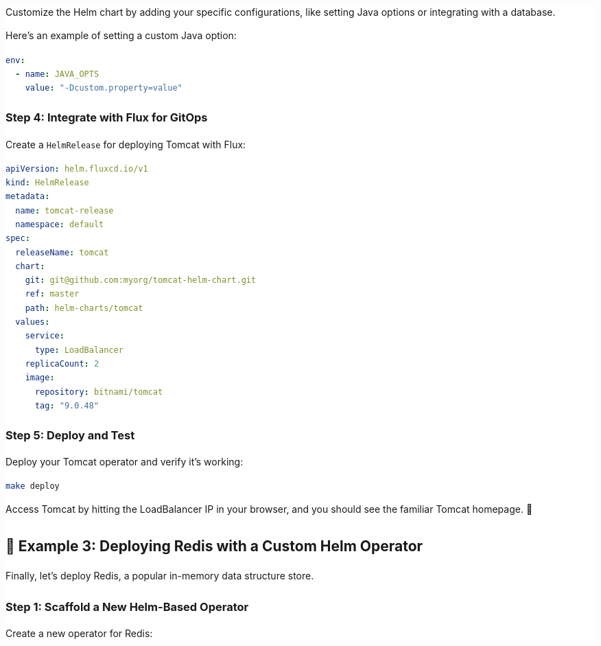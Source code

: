 Customize the Helm chart by adding your specific configurations, like setting Java options or integrating with a database.

Here’s an example of setting a custom Java option:

```yaml
env:
  - name: JAVA_OPTS
    value: "-Dcustom.property=value"
```

### Step 4: Integrate with Flux for GitOps

Create a `HelmRelease` for deploying Tomcat with Flux:

```yaml
apiVersion: helm.fluxcd.io/v1
kind: HelmRelease
metadata:
  name: tomcat-release
  namespace: default
spec:
  releaseName: tomcat
  chart:
    git: git@github.com:myorg/tomcat-helm-chart.git
    ref: master
    path: helm-charts/tomcat
  values:
    service:
      type: LoadBalancer
    replicaCount: 2
    image:
      repository: bitnami/tomcat
      tag: "9.0.48"
```

### Step 5: Deploy and Test

Deploy your Tomcat operator and verify it’s working:

```bash
make deploy
```

Access Tomcat by hitting the LoadBalancer IP in your browser, and you should see the familiar Tomcat homepage. 🚀

## 🧠 Example 3: Deploying Redis with a Custom Helm Operator

Finally, let’s deploy Redis, a popular in-memory data structure store.

### Step 1: Scaffold a New Helm-Based Operator

Create a new operator for Redis:
